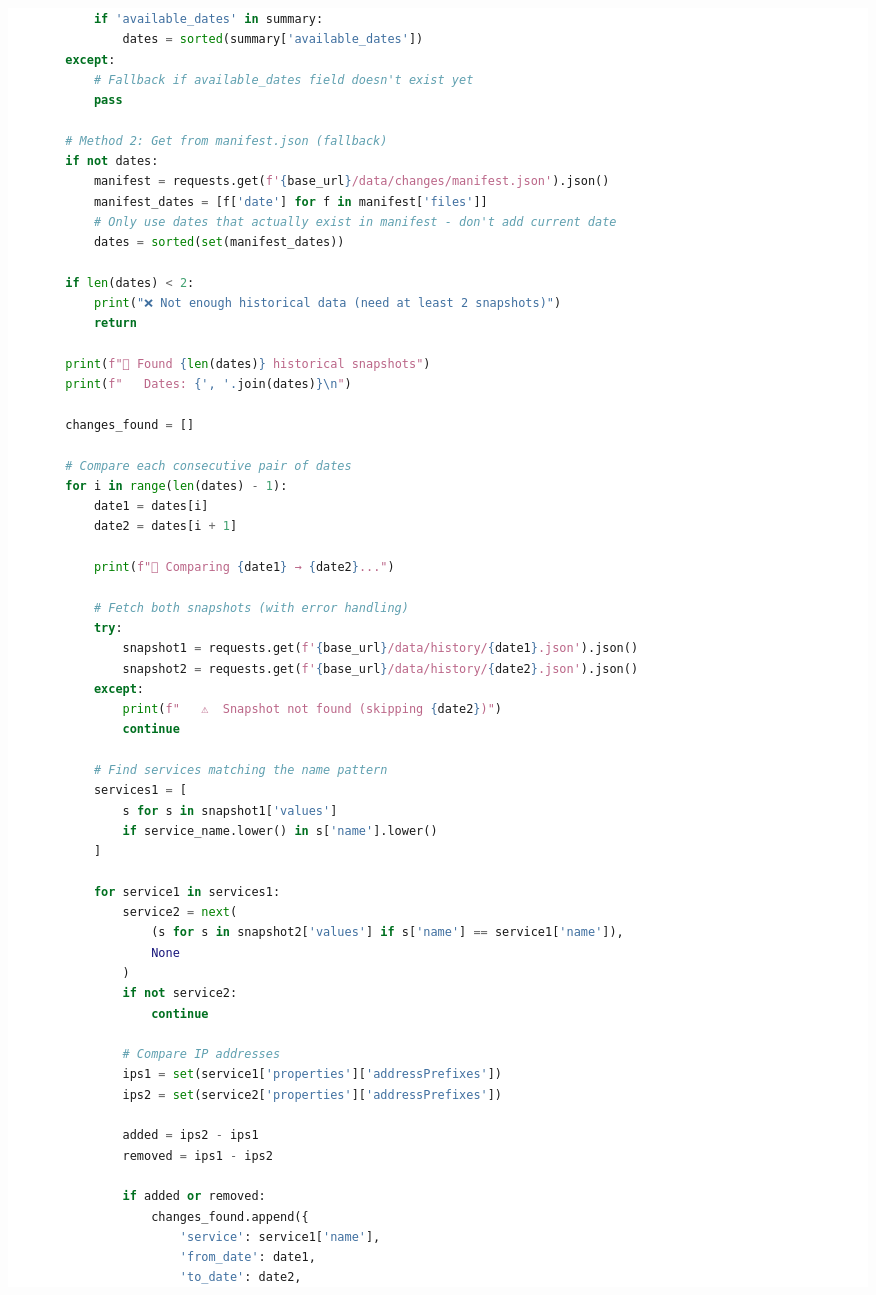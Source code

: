 ```python
            if 'available_dates' in summary:
                dates = sorted(summary['available_dates'])
        except:
            # Fallback if available_dates field doesn't exist yet
            pass
        
        # Method 2: Get from manifest.json (fallback)
        if not dates:
            manifest = requests.get(f'{base_url}/data/changes/manifest.json').json()
            manifest_dates = [f['date'] for f in manifest['files']]
            # Only use dates that actually exist in manifest - don't add current date
            dates = sorted(set(manifest_dates))
        
        if len(dates) < 2:
            print("❌ Not enough historical data (need at least 2 snapshots)")
            return
        
        print(f"📅 Found {len(dates)} historical snapshots")
        print(f"   Dates: {', '.join(dates)}\n")
        
        changes_found = []
        
        # Compare each consecutive pair of dates
        for i in range(len(dates) - 1):
            date1 = dates[i]
            date2 = dates[i + 1]
            
            print(f"🔄 Comparing {date1} → {date2}...")
            
            # Fetch both snapshots (with error handling)
            try:
                snapshot1 = requests.get(f'{base_url}/data/history/{date1}.json').json()
                snapshot2 = requests.get(f'{base_url}/data/history/{date2}.json').json()
            except:
                print(f"   ⚠️  Snapshot not found (skipping {date2})")
                continue
            
            # Find services matching the name pattern
            services1 = [
                s for s in snapshot1['values']
                if service_name.lower() in s['name'].lower()
            ]
            
            for service1 in services1:
                service2 = next(
                    (s for s in snapshot2['values'] if s['name'] == service1['name']),
                    None
                )
                if not service2:
                    continue
                
                # Compare IP addresses
                ips1 = set(service1['properties']['addressPrefixes'])
                ips2 = set(service2['properties']['addressPrefixes'])
                
                added = ips2 - ips1
                removed = ips1 - ips2
                
                if added or removed:
                    changes_found.append({
                        'service': service1['name'],
                        'from_date': date1,
                        'to_date': date2,
```